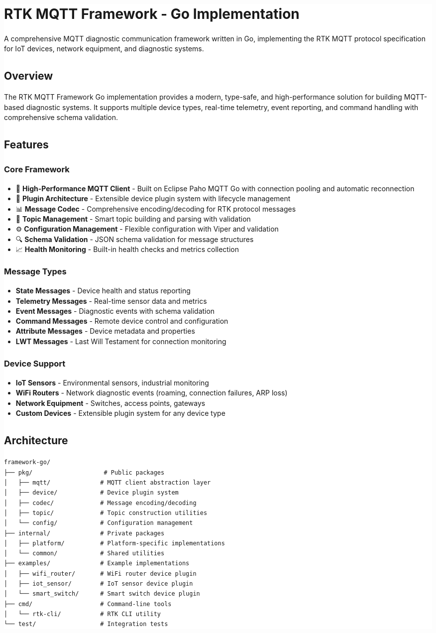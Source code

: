 # RTK MQTT Framework - Go Implementation

A comprehensive MQTT diagnostic communication framework written in Go, implementing the RTK MQTT protocol specification for IoT devices, network equipment, and diagnostic systems.

## Overview

The RTK MQTT Framework Go implementation provides a modern, type-safe, and high-performance solution for building MQTT-based diagnostic systems. It supports multiple device types, real-time telemetry, event reporting, and command handling with comprehensive schema validation.

## Features

### Core Framework
- 🚀 **High-Performance MQTT Client** - Built on Eclipse Paho MQTT Go with connection pooling and automatic reconnection
- 🔧 **Plugin Architecture** - Extensible device plugin system with lifecycle management
- 📊 **Message Codec** - Comprehensive encoding/decoding for RTK protocol messages
- 🎯 **Topic Management** - Smart topic building and parsing with validation
- ⚙️ **Configuration Management** - Flexible configuration with Viper and validation
- 🔍 **Schema Validation** - JSON schema validation for message structures
- 📈 **Health Monitoring** - Built-in health checks and metrics collection

### Message Types
- **State Messages** - Device health and status reporting
- **Telemetry Messages** - Real-time sensor data and metrics
- **Event Messages** - Diagnostic events with schema validation
- **Command Messages** - Remote device control and configuration
- **Attribute Messages** - Device metadata and properties
- **LWT Messages** - Last Will Testament for connection monitoring

### Device Support
- **IoT Sensors** - Environmental sensors, industrial monitoring
- **WiFi Routers** - Network diagnostic events (roaming, connection failures, ARP loss)
- **Network Equipment** - Switches, access points, gateways
- **Custom Devices** - Extensible plugin system for any device type

## Architecture

```
framework-go/
├── pkg/                    # Public packages
│   ├── mqtt/              # MQTT client abstraction layer
│   ├── device/            # Device plugin system
│   ├── codec/             # Message encoding/decoding
│   ├── topic/             # Topic construction utilities
│   └── config/            # Configuration management
├── internal/              # Private packages
│   ├── platform/          # Platform-specific implementations
│   └── common/            # Shared utilities
├── examples/              # Example implementations
│   ├── wifi_router/       # WiFi router device plugin
│   ├── iot_sensor/        # IoT sensor device plugin
│   └── smart_switch/      # Smart switch device plugin
├── cmd/                   # Command-line tools
│   └── rtk-cli/           # RTK CLI utility
└── test/                  # Integration tests
```
